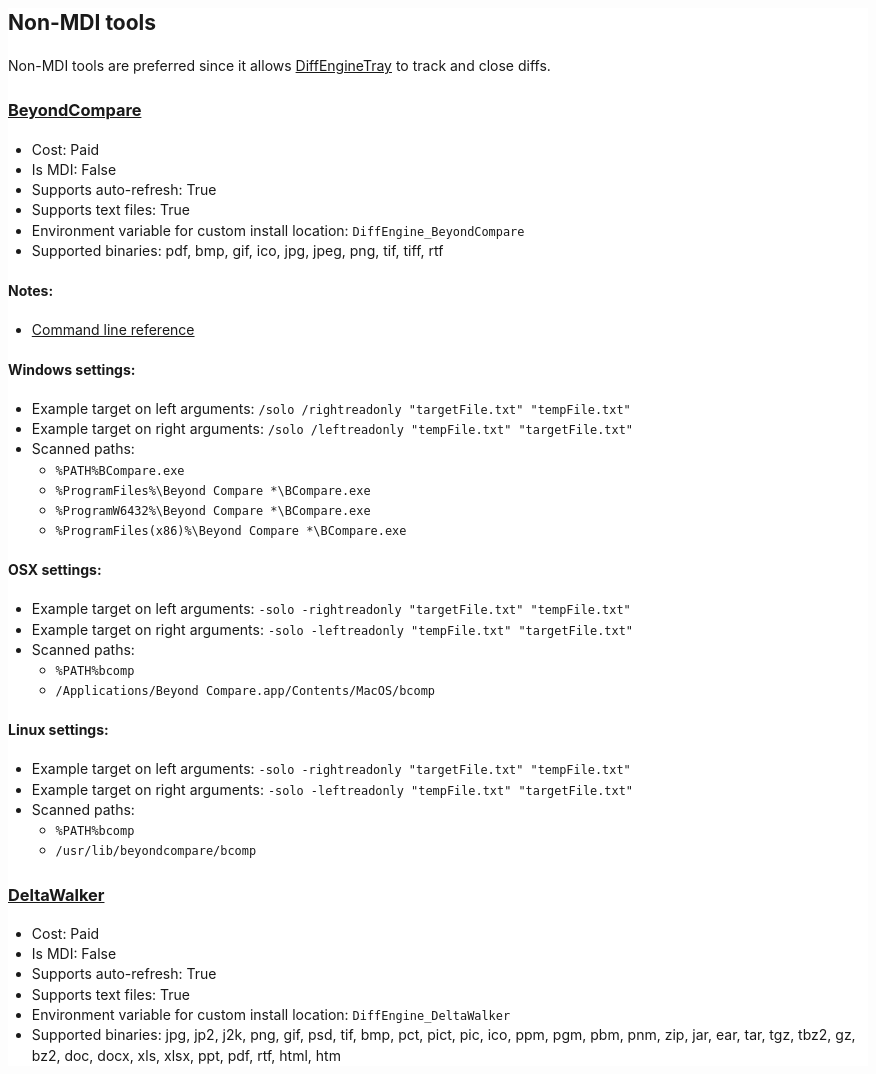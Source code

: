 
## Non-MDI tools

Non-MDI tools are preferred since it allows [DiffEngineTray](tray.md) to track and close diffs.


### [BeyondCompare](https://www.scootersoftware.com)

  * Cost: Paid
  * Is MDI: False
  * Supports auto-refresh: True
  * Supports text files: True
  * Environment variable for custom install location: `DiffEngine_BeyondCompare`
  * Supported binaries: pdf, bmp, gif, ico, jpg, jpeg, png, tif, tiff, rtf

#### Notes:

 * [Command line reference](https://www.scootersoftware.com/v4help/index.html?command_line_reference.html)

#### Windows settings:

  * Example target on left arguments: `/solo /rightreadonly "targetFile.txt" "tempFile.txt" `
  * Example target on right arguments: `/solo /leftreadonly "tempFile.txt" "targetFile.txt" `
  * Scanned paths:  
    * `%PATH%BCompare.exe`
    * `%ProgramFiles%\Beyond Compare *\BCompare.exe`
    * `%ProgramW6432%\Beyond Compare *\BCompare.exe`
    * `%ProgramFiles(x86)%\Beyond Compare *\BCompare.exe`

#### OSX settings:

  * Example target on left arguments: `-solo -rightreadonly "targetFile.txt" "tempFile.txt" `
  * Example target on right arguments: `-solo -leftreadonly "tempFile.txt" "targetFile.txt" `
  * Scanned paths:  
    * `%PATH%bcomp`
    * `/Applications/Beyond Compare.app/Contents/MacOS/bcomp`

#### Linux settings:

  * Example target on left arguments: `-solo -rightreadonly "targetFile.txt" "tempFile.txt" `
  * Example target on right arguments: `-solo -leftreadonly "tempFile.txt" "targetFile.txt" `
  * Scanned paths:  
    * `%PATH%bcomp`
    * `/usr/lib/beyondcompare/bcomp`

### [DeltaWalker](https://www.deltawalker.com/)

  * Cost: Paid
  * Is MDI: False
  * Supports auto-refresh: True
  * Supports text files: True
  * Environment variable for custom install location: `DiffEngine_DeltaWalker`
  * Supported binaries: jpg, jp2, j2k, png, gif, psd, tif, bmp, pct, pict, pic, ico, ppm, pgm, pbm, pnm, zip, jar, ear, tar, tgz, tbz2, gz, bz2, doc, docx, xls, xlsx, ppt, pdf, rtf, html, htm
